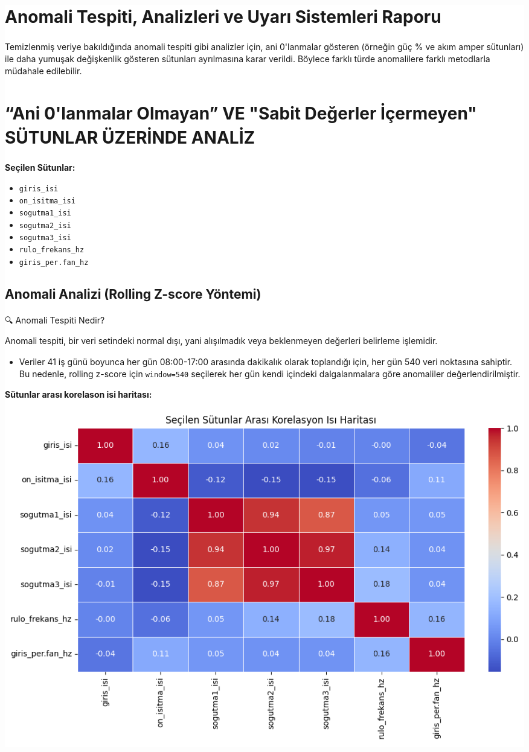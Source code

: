 # Anomali Tespiti, Analizleri ve Uyarı Sistemleri Raporu

Temizlenmiş veriye bakıldığında anomali tespiti gibi analizler için, ani 0'lanmalar gösteren (örneğin güç % ve akım amper sütunları) ile daha yumuşak değişkenlik gösteren sütunları ayrılmasına karar verildi. Böylece farklı türde anomalilere farklı metodlarla müdahale edilebilir. 


# “Ani 0'lanmalar Olmayan” VE "Sabit Değerler İçermeyen" SÜTUNLAR ÜZERİNDE ANALİZ

**Seçilen Sütunlar:** 
- `giris_isi`
- `on_isitma_isi`
- `sogutma1_isi`
- `sogutma2_isi`
- `sogutma3_isi`
- `rulo_frekans_hz`
- `giris_per.fan_hz`


## Anomali Analizi (Rolling Z-score Yöntemi)

🔍 Anomali Tespiti Nedir?

Anomali tespiti, bir veri setindeki normal dışı, yani alışılmadık veya beklenmeyen değerleri belirleme işlemidir.

- Veriler 41 iş günü boyunca her gün 08:00-17:00 arasında dakikalık olarak toplandığı için, her gün 540 veri noktasına sahiptir. Bu nedenle, rolling z-score için `window=540` seçilerek her gün kendi içindeki dalgalanmalara göre anomaliler değerlendirilmiştir.


**Sütunlar arası korelason isi haritası:** 

![alt text](images/secilen_sütunlar_arasi_korelason_isi_haritasi1.png)
